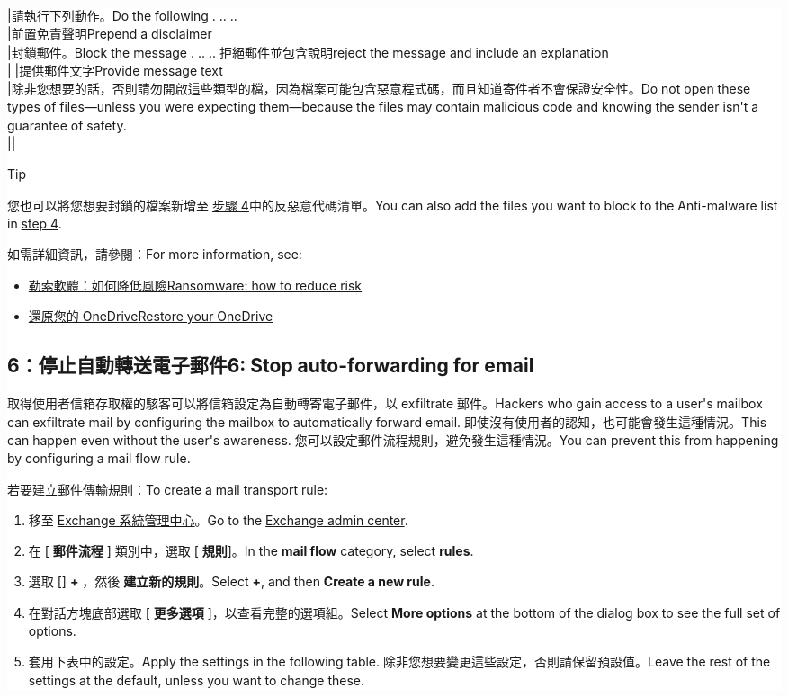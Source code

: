 |<span data-ttu-id="e7d3d-256">請執行下列動作。</span><span class="sxs-lookup"><span data-stu-id="e7d3d-256">Do the following .</span></span> <span data-ttu-id="e7d3d-257">.</span><span class="sxs-lookup"><span data-stu-id="e7d3d-257">.</span></span> <span data-ttu-id="e7d3d-258">.</span><span class="sxs-lookup"><span data-stu-id="e7d3d-258">.</span></span>  <br/> |<span data-ttu-id="e7d3d-259">前置免責聲明</span><span class="sxs-lookup"><span data-stu-id="e7d3d-259">Prepend a disclaimer</span></span>  <br/> |<span data-ttu-id="e7d3d-260">封鎖郵件。</span><span class="sxs-lookup"><span data-stu-id="e7d3d-260">Block the message .</span></span> <span data-ttu-id="e7d3d-261">.</span><span class="sxs-lookup"><span data-stu-id="e7d3d-261">.</span></span> <span data-ttu-id="e7d3d-262">.</span><span class="sxs-lookup"><span data-stu-id="e7d3d-262">.</span></span> <span data-ttu-id="e7d3d-263">拒絕郵件並包含說明</span><span class="sxs-lookup"><span data-stu-id="e7d3d-263">reject the message and include an explanation</span></span>  <br/> |
|<span data-ttu-id="e7d3d-264">提供郵件文字</span><span class="sxs-lookup"><span data-stu-id="e7d3d-264">Provide message text</span></span>  <br/> |<span data-ttu-id="e7d3d-265">除非您想要的話，否則請勿開啟這些類型的檔，因為檔案可能包含惡意程式碼，而且知道寄件者不會保證安全性。</span><span class="sxs-lookup"><span data-stu-id="e7d3d-265">Do not open these types of files—unless you were expecting them—because the files may contain malicious code and knowing the sender isn't a guarantee of safety.</span></span>  <br/> ||
   
> [!TIP]
> <span data-ttu-id="e7d3d-266">您也可以將您想要封鎖的檔案新增至 [步驟 4](#4-raise-the-level-of-protection-against-malware-in-mail)中的反惡意代碼清單。</span><span class="sxs-lookup"><span data-stu-id="e7d3d-266">You can also add the files you want to block to the Anti-malware list in [step 4](#4-raise-the-level-of-protection-against-malware-in-mail).</span></span>

<span data-ttu-id="e7d3d-267">如需詳細資訊，請參閱：</span><span class="sxs-lookup"><span data-stu-id="e7d3d-267">For more information, see:</span></span>

- [<span data-ttu-id="e7d3d-268">勒索軟體：如何降低風險</span><span class="sxs-lookup"><span data-stu-id="e7d3d-268">Ransomware: how to reduce risk</span></span>](https://www.microsoft.com/security/blog/2020/04/28/ransomware-groups-continue-to-target-healthcare-critical-services-heres-how-to-reduce-risk/)

- [<span data-ttu-id="e7d3d-269">還原您的 OneDrive</span><span class="sxs-lookup"><span data-stu-id="e7d3d-269">Restore your OneDrive</span></span>](https://support.microsoft.com/office/fa231298-759d-41cf-bcd0-25ac53eb8a15)

## <a name="6-stop-auto-forwarding-for-email"></a><span data-ttu-id="e7d3d-270">6：停止自動轉送電子郵件</span><span class="sxs-lookup"><span data-stu-id="e7d3d-270">6: Stop auto-forwarding for email</span></span>
<span data-ttu-id="e7d3d-271"><a name="forwarding"> </a></span><span class="sxs-lookup"><span data-stu-id="e7d3d-271"><a name="forwarding"> </a></span></span>

<span data-ttu-id="e7d3d-272">取得使用者信箱存取權的駭客可以將信箱設定為自動轉寄電子郵件，以 exfiltrate 郵件。</span><span class="sxs-lookup"><span data-stu-id="e7d3d-272">Hackers who gain access to a user's mailbox can exfiltrate mail by configuring the mailbox to automatically forward email.</span></span> <span data-ttu-id="e7d3d-273">即使沒有使用者的認知，也可能會發生這種情況。</span><span class="sxs-lookup"><span data-stu-id="e7d3d-273">This can happen even without the user's awareness.</span></span> <span data-ttu-id="e7d3d-274">您可以設定郵件流程規則，避免發生這種情況。</span><span class="sxs-lookup"><span data-stu-id="e7d3d-274">You can prevent this from happening by configuring a mail flow rule.</span></span>

<span data-ttu-id="e7d3d-275">若要建立郵件傳輸規則：</span><span class="sxs-lookup"><span data-stu-id="e7d3d-275">To create a mail transport rule:</span></span>

1. <span data-ttu-id="e7d3d-276">移至 [Exchange 系統管理中心](https://go.microsoft.com/fwlink/p/?linkid=2059104)。</span><span class="sxs-lookup"><span data-stu-id="e7d3d-276">Go to the [Exchange admin center](https://go.microsoft.com/fwlink/p/?linkid=2059104).</span></span>

2. <span data-ttu-id="e7d3d-277">在 [ **郵件流程** ] 類別中，選取 [ **規則**]。</span><span class="sxs-lookup"><span data-stu-id="e7d3d-277">In the **mail flow** category, select **rules**.</span></span>

3. <span data-ttu-id="e7d3d-278">選取 [] **+** ，然後 **建立新的規則**。</span><span class="sxs-lookup"><span data-stu-id="e7d3d-278">Select **+**, and then **Create a new rule**.</span></span>

4. <span data-ttu-id="e7d3d-279">在對話方塊底部選取 [ **更多選項** ]，以查看完整的選項組。</span><span class="sxs-lookup"><span data-stu-id="e7d3d-279">Select **More options** at the bottom of the dialog box to see the full set of options.</span></span>

5. <span data-ttu-id="e7d3d-280">套用下表中的設定。</span><span class="sxs-lookup"><span data-stu-id="e7d3d-280">Apply the settings in the following table.</span></span> <span data-ttu-id="e7d3d-281">除非您想要變更這些設定，否則請保留預設值。</span><span class="sxs-lookup"><span data-stu-id="e7d3d-281">Leave the rest of the settings at the default, unless you want to change these.</span></span>
